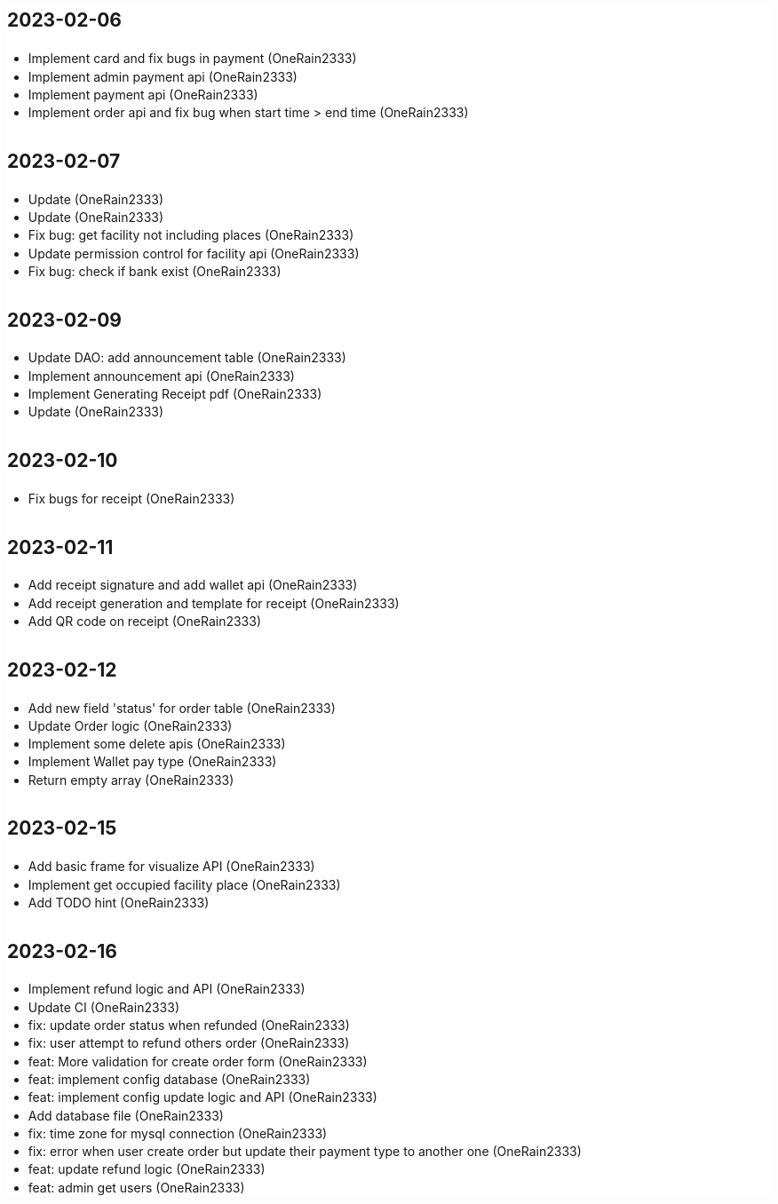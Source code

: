 ## 2023-02-06

* Implement card and fix bugs in payment (OneRain2333)
* Implement admin payment api (OneRain2333)
* Implement payment api (OneRain2333)
* Implement order api and fix bug when start time > end time (OneRain2333)

## 2023-02-07

* Update (OneRain2333)
* Update (OneRain2333)
* Fix bug: get facility not including places (OneRain2333)
* Update permission control for facility api (OneRain2333)
* Fix bug: check if bank exist (OneRain2333)

## 2023-02-09

* Update DAO: add announcement table (OneRain2333)
* Implement announcement api (OneRain2333)
* Implement Generating Receipt pdf (OneRain2333)
* Update (OneRain2333)

## 2023-02-10

* Fix bugs for receipt (OneRain2333)

## 2023-02-11

* Add receipt signature and add wallet api (OneRain2333)
* Add receipt generation and template for receipt (OneRain2333)
* Add QR code on receipt (OneRain2333)

## 2023-02-12

* Add new field 'status' for order table (OneRain2333)
* Update Order logic (OneRain2333)
* Implement some delete apis (OneRain2333)
* Implement Wallet pay type (OneRain2333)
* Return empty array (OneRain2333)

## 2023-02-15

* Add basic frame for visualize API (OneRain2333)
* Implement get occupied facility place (OneRain2333)
* Add TODO hint (OneRain2333)

## 2023-02-16

* Implement refund logic and API (OneRain2333)
* Update CI (OneRain2333)
* fix: update order status when refunded (OneRain2333)
* fix: user attempt to refund others order (OneRain2333)
* feat: More validation for create order form (OneRain2333)
* feat: implement config database (OneRain2333)
* feat: implement config update logic and API (OneRain2333)
* Add database file (OneRain2333)
* fix: time zone for mysql connection (OneRain2333)
* fix: error when user create order but update their payment type to another one (OneRain2333)
* feat: update refund logic (OneRain2333)
* feat: admin get users (OneRain2333)
